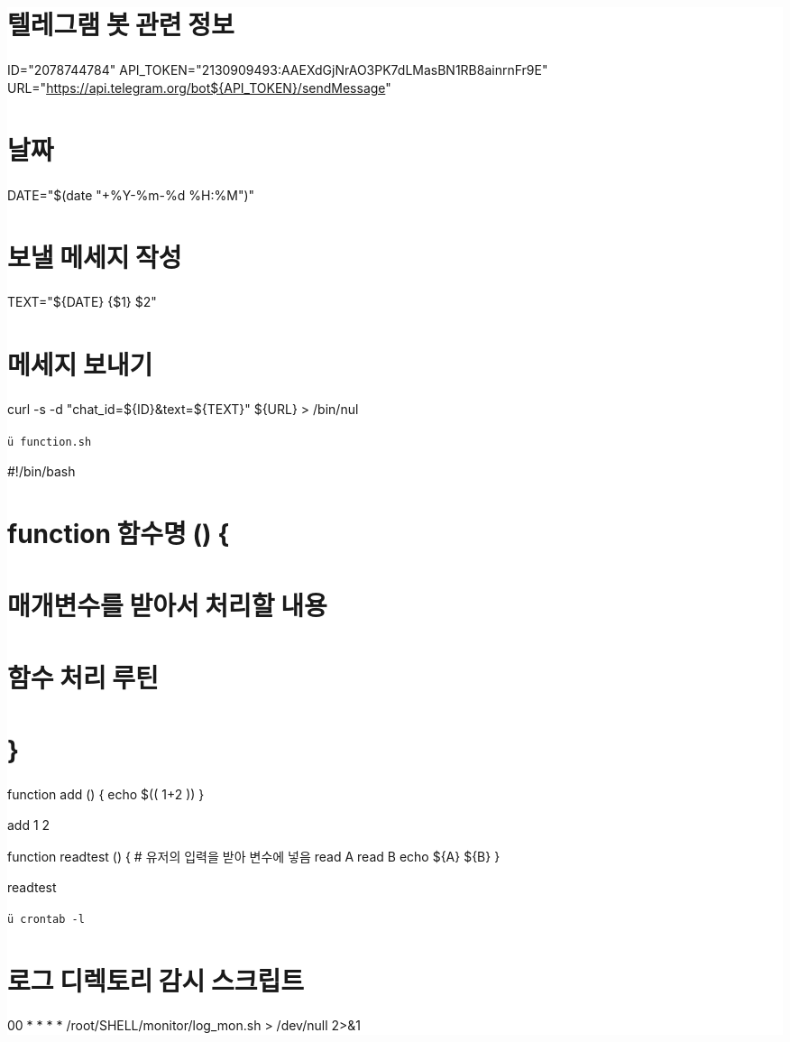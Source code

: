 # 텔레그램 봇 관련 정보
ID="2078744784"
API_TOKEN="2130909493:AAEXdGjNrAO3PK7dLMasBN1RB8ainrnFr9E"
URL="https://api.telegram.org/bot${API_TOKEN}/sendMessage"

# 날짜
DATE="$(date "+%Y-%m-%d %H:%M")"

# 보낼 메세지 작성
TEXT="${DATE} {$1} $2"

# 메세지 보내기
curl -s -d "chat_id=${ID}&text=${TEXT}" ${URL} > /bin/nul

	ü function.sh
#!/bin/bash

# function 함수명 () {
#       매개변수를 받아서 처리할 내용
#       함수 처리 루틴
# }

function add () {
        echo $(( $1+$2 ))
}

add 1 2

function readtest () {
        # 유저의 입력을 받아 변수에 넣음
        read A
        read B
        echo ${A} ${B}
}

readtest

	ü crontab -l
# 로그 디렉토리 감시 스크립트
00 * * * * /root/SHELL/monitor/log_mon.sh > /dev/null 2>&1
